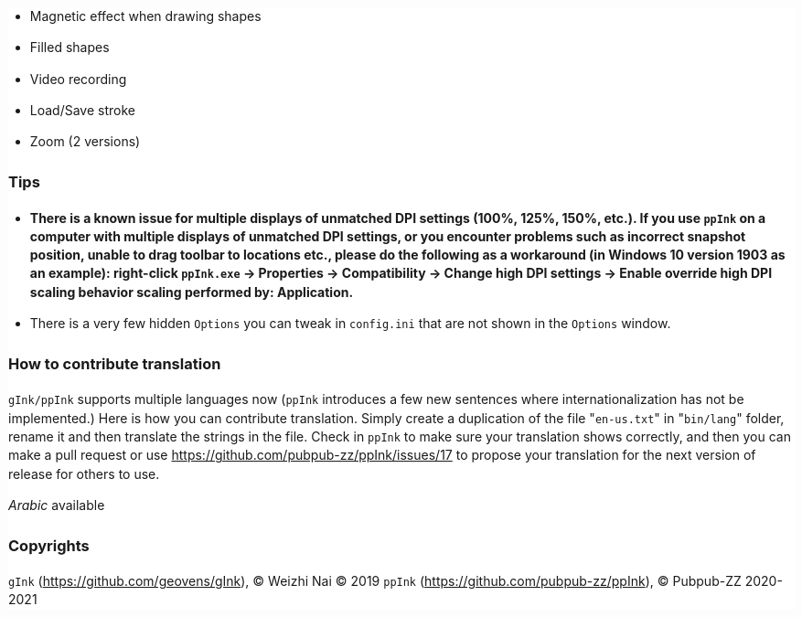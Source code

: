 -   Magnetic effect when drawing shapes

-   Filled shapes

-   Video recording

-   Load/Save stroke

-   Zoom (2 versions)


### Tips

-   **There is a known issue for multiple displays of unmatched DPI settings (100%, 125%, 150%, etc.). If you use `ppInk` on a computer with multiple displays of unmatched DPI settings, or you encounter problems such as incorrect snapshot position, unable to drag toolbar to locations etc., please do the following as a workaround (in Windows 10 version 1903 as an example): right-click `ppInk.exe` -> Properties -> Compatibility -> Change high DPI settings -> Enable override high DPI scaling behavior scaling performed by: Application.**

-   There is a very few hidden `Options` you can tweak in `config.ini` that are not shown in the `Options` window.


### How to contribute translation

`gInk/ppInk` supports multiple languages now (`ppInk` introduces a few new sentences where internationalization has not be implemented.) Here is how you can contribute translation. Simply create a duplication of the file "`en-us.txt`" in "`bin/lang`" folder, rename it and then translate the strings in the file. Check in `ppInk` to make sure your translation shows correctly, and then you can make a pull request or use https://github.com/pubpub-zz/ppInk/issues/17 to propose your translation for the next version of release for others to use.

_Arabic_ available


### Copyrights

`gInk` (https://github.com/geovens/gInk), &copy; Weizhi Nai &copy; 2019
`ppInk` (https://github.com/pubpub-zz/ppInk), &copy; Pubpub-ZZ 2020-2021

